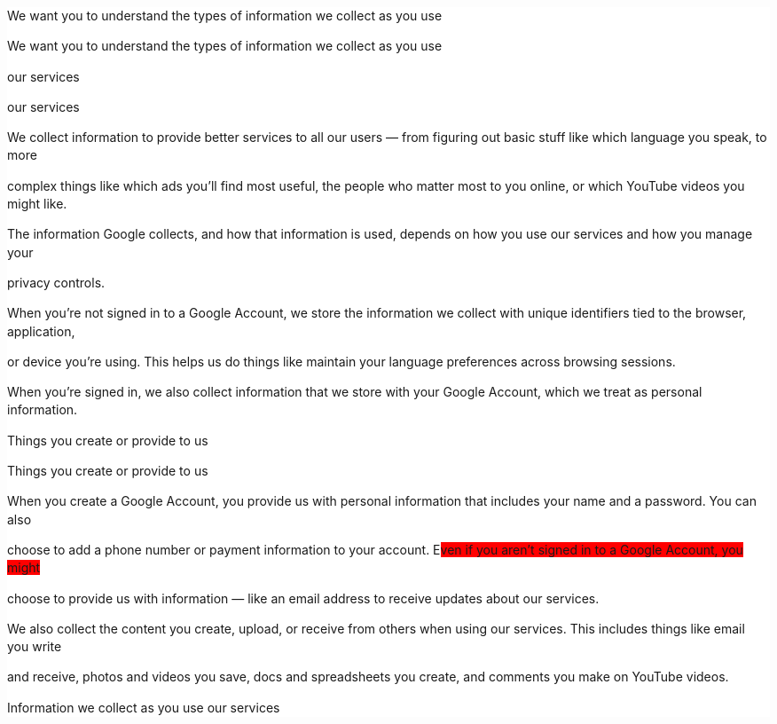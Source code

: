 
We want you to understand the types of information we collect as you use


We want you to understand the types of information we collect as you use


our services


our services


We collect information to provide better services to all our users — from figuring out basic stuff like which language you speak, to more


complex things like which ads you’ll find most useful, the people who matter most to you online, or which YouTube videos you might like.


The information Google collects, and how that information is used, depends on how you use our services and how you manage your


privacy controls.


When you’re not signed in to a Google Account, we store the information we collect with unique identifiers tied to the browser, application,


or device you’re using. This helps us do things like maintain your language preferences across browsing sessions.


When you’re signed in, we also collect information that we store with your Google Account, which we treat as personal information.


Things you create or provide to us


Things you create or provide to us


When you create a Google Account, you provide us with personal information that includes your name and a password. You can also


choose to add a phone number or payment information to your account. </span>E<span style="background-color: red;">ven if you aren’t signed in to a Google Account, you might


choose to provide us with information — like an email address to receive updates about our services.


We also collect the content you create, upload, or receive from others when using our services. This includes things like email you write


and receive, photos and videos you save, docs and spreadsheets you create, and comments you make on YouTube videos.


Information we collect as you use our services
